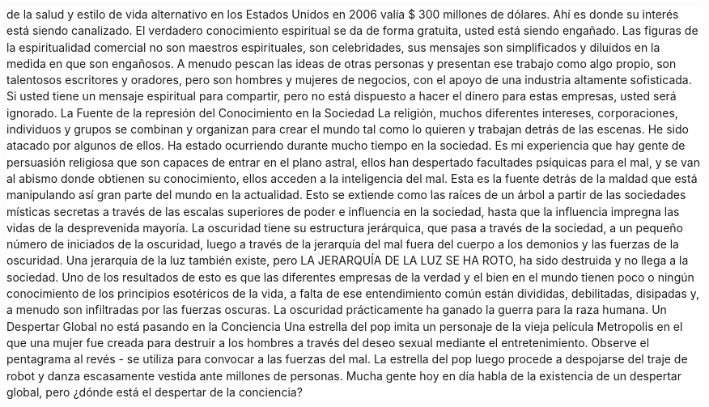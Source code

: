 de la salud y estilo de vida alternativo en
los Estados Unidos en 2006 valía $ 300 millones de dólares. Ahí
es donde su interés está siendo canalizado. El
verdadero conocimiento espiritual se da de forma gratuita, usted está siendo
engañado.
Las
figuras de la espiritualidad comercial no son maestros espirituales, son
celebridades, sus mensajes son simplificados y diluidos en la medida en que
son engañosos.
A
menudo pescan las ideas de otras personas y presentan ese trabajo como algo
propio, son talentosos escritores y oradores, pero son hombres y mujeres de
negocios, con el apoyo de una industria
altamente sofisticada.
Si
usted tiene un mensaje espiritual para compartir, pero no está dispuesto a
hacer el dinero para estas empresas, usted será ignorado.
La Fuente de la represión del Conocimiento en la Sociedad
La
religión, muchos diferentes intereses, corporaciones, individuos y grupos se
combinan y organizan para crear el mundo tal como lo quieren y trabajan
detrás de las escenas. He sido
atacado por algunos de ellos.
Ha
estado ocurriendo durante mucho tiempo en la sociedad.
Es
mi experiencia que hay gente de persuasión religiosa que son capaces de
entrar en el plano astral, ellos han despertado facultades psíquicas para el
mal, y se van al abismo donde obtienen su conocimiento, ellos acceden a la
inteligencia del mal. Esta es la
fuente detrás de la maldad que está manipulando así gran parte del mundo en
la actualidad.
Esto se extiende como las raíces de un árbol a partir de las sociedades
místicas secretas a través de las escalas
superiores de poder e influencia en la sociedad,
hasta que la influencia impregna las vidas de la desprevenida mayoría.
La
oscuridad tiene su estructura jerárquica, que pasa a través de la sociedad,
a un pequeño número de iniciados de la oscuridad, luego a través de la
jerarquía del mal fuera del cuerpo a los demonios y las fuerzas de la
oscuridad.
Una jerarquía
de la luz también existe,
pero LA JERARQUÍA DE LA LUZ SE HA ROTO, ha sido destruida y no llega a la
sociedad.
Uno
de los resultados de esto es que las diferentes empresas de la verdad y el
bien en el mundo tienen poco o ningún conocimiento de los
principios esotéricos de
la vida, a falta de ese entendimiento común están divididas, debilitadas,
disipadas y, a menudo son infiltradas por las fuerzas oscuras.
La
oscuridad prácticamente ha ganado la guerra para la raza humana.
Un
Despertar Global no está pasando en la Conciencia
Una estrella del pop imita un personaje de la vieja película Metropolis
en el que una mujer fue creada para destruir a los hombres
a través del deseo sexual mediante el entretenimiento.
Observe el pentagrama al revés - se utiliza para convocar a las fuerzas del
mal.
La estrella del pop luego procede a despojarse del traje de robot
y danza escasamente vestida ante millones de personas.
Mucha gente hoy en día habla de la existencia de un despertar global, pero
¿dónde está el despertar de la conciencia?